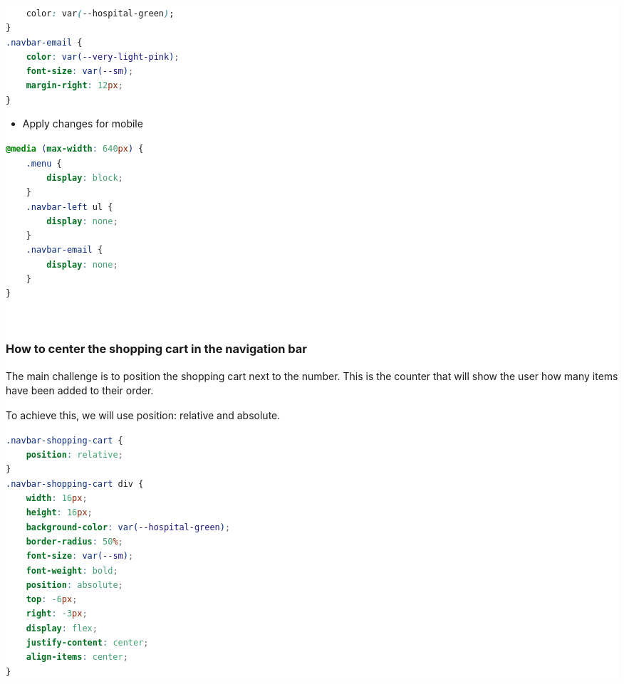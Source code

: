 ```css
	color: var(--hospital-green);
}
.navbar-email {
	color: var(--very-light-pink);
	font-size: var(--sm);
	margin-right: 12px;
}
```

- Apply changes for mobile

```css
@media (max-width: 640px) {
	.menu {
		display: block;
	}
	.navbar-left ul {
		display: none;
	}
	.navbar-email {
		display: none;
	}
}
```

<br>

### How to center the shopping cart in the navigation bar

The main challenge is to position the shopping cart next to the number. This is the counter that will show the user how many items have been added to their order.

To achieve this, we will use position: relative and absolute.

```css
.navbar-shopping-cart {
	position: relative;
}
.navbar-shopping-cart div {
	width: 16px;
	height: 16px;
	background-color: var(--hospital-green);
	border-radius: 50%;
	font-size: var(--sm);
	font-weight: bold;
	position: absolute;
	top: -6px;
	right: -3px;
	display: flex;
	justify-content: center;
	align-items: center;
}
```
